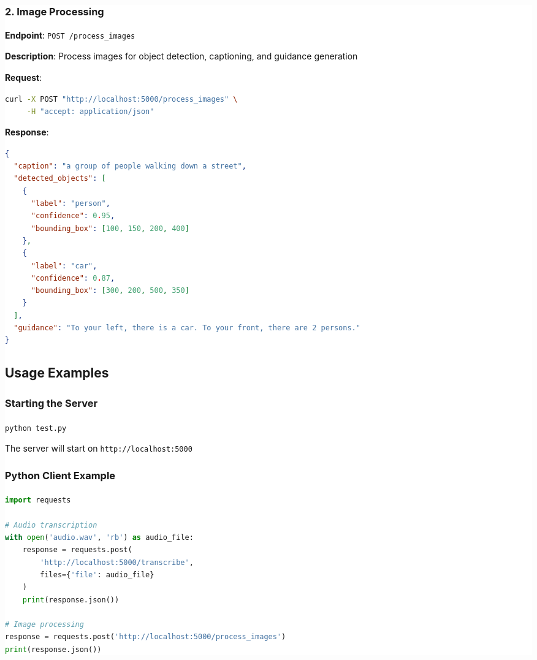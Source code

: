 ### 2. Image Processing

**Endpoint**: `POST /process_images`

**Description**: Process images for object detection, captioning, and guidance generation

**Request**:
```bash
curl -X POST "http://localhost:5000/process_images" \
     -H "accept: application/json"
```

**Response**:
```json
{
  "caption": "a group of people walking down a street",
  "detected_objects": [
    {
      "label": "person",
      "confidence": 0.95,
      "bounding_box": [100, 150, 200, 400]
    },
    {
      "label": "car",
      "confidence": 0.87,
      "bounding_box": [300, 200, 500, 350]
    }
  ],
  "guidance": "To your left, there is a car. To your front, there are 2 persons."
}
```

## Usage Examples

### Starting the Server

```bash
python test.py
```

The server will start on `http://localhost:5000`

### Python Client Example

```python
import requests

# Audio transcription
with open('audio.wav', 'rb') as audio_file:
    response = requests.post(
        'http://localhost:5000/transcribe',
        files={'file': audio_file}
    )
    print(response.json())

# Image processing
response = requests.post('http://localhost:5000/process_images')
print(response.json())
```
